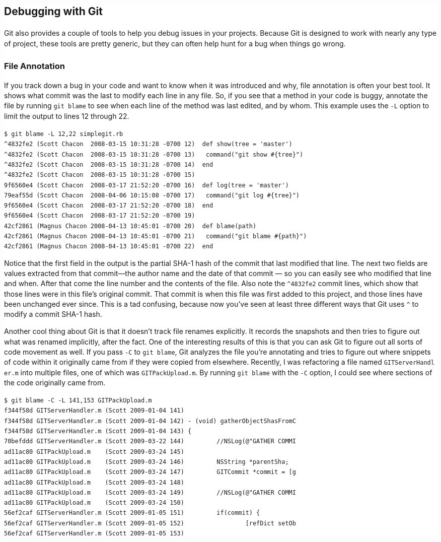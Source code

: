 ## Debugging with Git ##

Git also provides a couple of tools to help you debug issues in your projects. Because Git is designed to work with nearly any type of project, these tools are pretty generic, but they can often help hunt for a bug when things go wrong.

### File Annotation ###

If you track down a bug in your code and want to know when it was introduced and why, file annotation is often your best tool. It shows what commit was the last to modify each line in any file. So, if you see that a method in your code is buggy, annotate the file by running `git blame` to see when each line of the method was last edited, and by whom. This example uses the `-L` option to limit the output to lines 12 through 22.

	$ git blame -L 12,22 simplegit.rb
	^4832fe2 (Scott Chacon  2008-03-15 10:31:28 -0700 12)  def show(tree = 'master')
	^4832fe2 (Scott Chacon  2008-03-15 10:31:28 -0700 13)   command("git show #{tree}")
	^4832fe2 (Scott Chacon  2008-03-15 10:31:28 -0700 14)  end
	^4832fe2 (Scott Chacon  2008-03-15 10:31:28 -0700 15)
	9f6560e4 (Scott Chacon  2008-03-17 21:52:20 -0700 16)  def log(tree = 'master')
	79eaf55d (Scott Chacon  2008-04-06 10:15:08 -0700 17)   command("git log #{tree}")
	9f6560e4 (Scott Chacon  2008-03-17 21:52:20 -0700 18)  end
	9f6560e4 (Scott Chacon  2008-03-17 21:52:20 -0700 19)
	42cf2861 (Magnus Chacon 2008-04-13 10:45:01 -0700 20)  def blame(path)
	42cf2861 (Magnus Chacon 2008-04-13 10:45:01 -0700 21)   command("git blame #{path}")
	42cf2861 (Magnus Chacon 2008-04-13 10:45:01 -0700 22)  end

Notice that the first field in the output is the partial SHA-1 hash of the commit that last modified that line. The next two fields are values extracted from that commit—the author name and the date of that commit — so you can easily see who modified that line and when. After that come the line number and the contents of the file. Also note the `^4832fe2` commit lines, which show that those lines were in this file’s original commit. That commit is when this file was first added to this project, and those lines have been unchanged ever since. This is a tad confusing, because now you’ve seen at least three different ways that Git uses `^` to modify a commit SHA-1 hash.

Another cool thing about Git is that it doesn’t track file renames explicitly. It records the snapshots and then tries to figure out what was renamed implicitly, after the fact. One of the interesting results of this is that you can ask Git to figure out all sorts of code movement as well. If you pass `-C` to `git blame`, Git analyzes the file you’re annotating and tries to figure out where snippets of code within it originally came from if they were copied from elsewhere. Recently, I was refactoring a file named `GITServerHandler.m` into multiple files, one of which was `GITPackUpload.m`. By running `git blame` with the `-C` option, I could see where sections of the code originally came from.

	$ git blame -C -L 141,153 GITPackUpload.m
	f344f58d GITServerHandler.m (Scott 2009-01-04 141)
	f344f58d GITServerHandler.m (Scott 2009-01-04 142) - (void) gatherObjectShasFromC
	f344f58d GITServerHandler.m (Scott 2009-01-04 143) {
	70befddd GITServerHandler.m (Scott 2009-03-22 144)         //NSLog(@"GATHER COMMI
	ad11ac80 GITPackUpload.m    (Scott 2009-03-24 145)
	ad11ac80 GITPackUpload.m    (Scott 2009-03-24 146)         NSString *parentSha;
	ad11ac80 GITPackUpload.m    (Scott 2009-03-24 147)         GITCommit *commit = [g
	ad11ac80 GITPackUpload.m    (Scott 2009-03-24 148)
	ad11ac80 GITPackUpload.m    (Scott 2009-03-24 149)         //NSLog(@"GATHER COMMI
	ad11ac80 GITPackUpload.m    (Scott 2009-03-24 150)
	56ef2caf GITServerHandler.m (Scott 2009-01-05 151)         if(commit) {
	56ef2caf GITServerHandler.m (Scott 2009-01-05 152)                 [refDict setOb
	56ef2caf GITServerHandler.m (Scott 2009-01-05 153)
